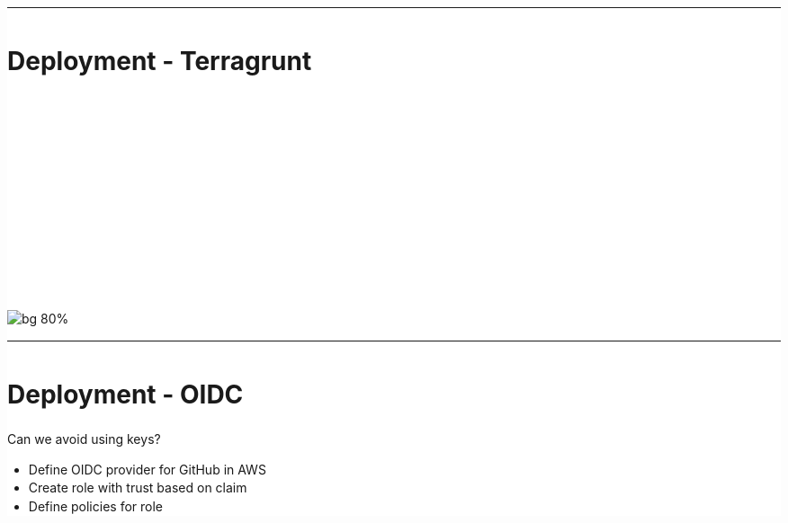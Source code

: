 
---


# Deployment - Terragrunt

<br>
<br>
<br>
<br>
<br>
<br>
<br>
<br>
<br>
<br>
<br>



![bg 80%](assets/terragrunt.png)


---



# Deployment - OIDC

Can we avoid using keys?

* Define OIDC provider for GitHub in AWS
* Create role with trust based on claim
* Define policies for role


